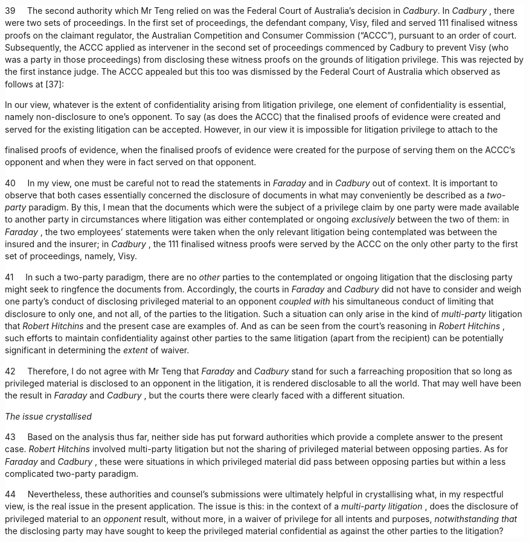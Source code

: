 39     The second authority which Mr Teng relied on was the Federal Court of Australia’s decision in _Cadbury_. In _Cadbury_ , there were two sets of proceedings. In the first set of proceedings, the defendant company, Visy, filed and served 111 finalised witness proofs on the claimant regulator, the Australian Competition and Consumer Commission (“ACCC”), pursuant to an order of court. Subsequently, the ACCC applied as intervener in the second set of proceedings commenced by Cadbury to prevent Visy (who was a party in those proceedings) from disclosing these witness proofs on the grounds of litigation privilege. This was rejected by the first instance judge. The ACCC appealed but this too was dismissed by the Federal Court of Australia which observed as follows at [37]: 

 In our view, whatever is the extent of confidentiality arising from litigation privilege, one element of confidentiality is essential, namely non-disclosure to one’s opponent. To say (as does the ACCC) that the finalised proofs of evidence were created and served for the existing litigation can be accepted. However, in our view it is impossible for litigation privilege to attach to the 


 finalised proofs of evidence, when the finalised proofs of evidence were created for the purpose of serving them on the ACCC’s opponent and when they were in fact served on that opponent. 

40     In my view, one must be careful not to read the statements in _Faraday_ and in _Cadbury_ out of context. It is important to observe that both cases essentially concerned the disclosure of documents in what may conveniently be described as a _two-party_ paradigm. By this, I mean that the documents which were the subject of a privilege claim by one party were made available to another party in circumstances where litigation was either contemplated or ongoing _exclusively_ between the two of them: in _Faraday_ , the two employees’ statements were taken when the only relevant litigation being contemplated was between the insured and the insurer; in _Cadbury_ , the 111 finalised witness proofs were served by the ACCC on the only other party to the first set of proceedings, namely, Visy. 

41     In such a two-party paradigm, there are no _other_ parties to the contemplated or ongoing litigation that the disclosing party might seek to ringfence the documents from. Accordingly, the courts in _Faraday_ and _Cadbury_ did not have to consider and weigh one party’s conduct of disclosing privileged material to an opponent _coupled with_ his simultaneous conduct of limiting that disclosure to only one, and not all, of the parties to the litigation. Such a situation can only arise in the kind of _multi-party_ litigation that _Robert Hitchins_ and the present case are examples of. And as can be seen from the court’s reasoning in _Robert Hitchins_ , such efforts to maintain confidentiality against other parties to the same litigation (apart from the recipient) can be potentially significant in determining the _extent_ of waiver. 

42     Therefore, I do not agree with Mr Teng that _Faraday_ and _Cadbury_ stand for such a farreaching proposition that so long as privileged material is disclosed to an opponent in the litigation, it is rendered disclosable to all the world. That may well have been the result in _Faraday_ and _Cadbury_ , but the courts there were clearly faced with a different situation. 

_The issue crystallised_ 

43     Based on the analysis thus far, neither side has put forward authorities which provide a complete answer to the present case. _Robert Hitchins_ involved multi-party litigation but not the sharing of privileged material between opposing parties. As for _Faraday_ and _Cadbury_ , these were situations in which privileged material did pass between opposing parties but within a less complicated two-party paradigm. 

44     Nevertheless, these authorities and counsel’s submissions were ultimately helpful in crystallising what, in my respectful view, is the real issue in the present application. The issue is this: in the context of a _multi-party litigation_ , does the disclosure of privileged material to an _opponent_ result, without more, in a waiver of privilege for all intents and purposes, _notwithstanding that_ the disclosing party may have sought to keep the privileged material confidential as against the other parties to the litigation? 
